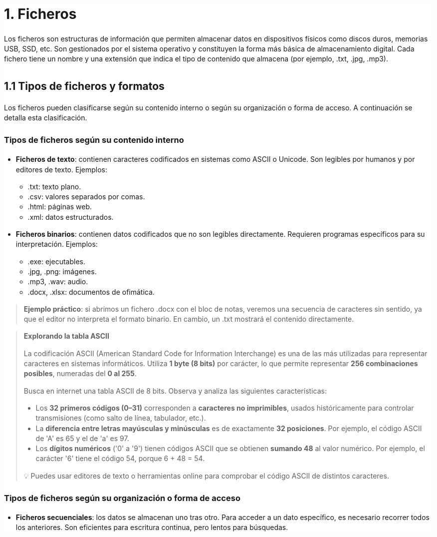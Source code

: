 # 1. Ficheros
Los ficheros son estructuras de información que permiten almacenar datos en dispositivos físicos como discos duros, memorias USB, SSD, etc. Son gestionados por el sistema operativo y constituyen la forma más básica de almacenamiento digital. Cada fichero tiene un nombre y una extensión que indica el tipo de contenido que almacena (por ejemplo, .txt, .jpg, .mp3).

## 1.1 Tipos de ficheros y formatos
Los ficheros pueden clasificarse según su contenido interno o según su organización o forma de acceso. A continuación se detalla esta clasificación.

### Tipos de ficheros según su contenido interno

- **Ficheros de texto**: contienen caracteres codificados en sistemas como ASCII o Unicode. Son legibles por humanos y por editores de texto. Ejemplos:
  - .txt: texto plano.
  - .csv: valores separados por comas.
  - .html: páginas web.
  - .xml: datos estructurados.

- **Ficheros binarios**: contienen datos codificados que no son legibles directamente. Requieren programas específicos para su interpretación. Ejemplos:
    - .exe: ejecutables.
    - .jpg, .png: imágenes.
    - .mp3, .wav: audio.
    - .docx, .xlsx: documentos de ofimática.

> **Ejemplo práctico**: si abrimos un fichero .docx con el bloc de notas, veremos una secuencia de caracteres sin sentido, ya que el editor no interpreta el formato binario. En cambio, un .txt mostrará el contenido directamente.

> **Explorando la tabla ASCII**
>
>La codificación ASCII (American Standard Code for Information Interchange) es una de las más utilizadas para representar caracteres en sistemas informáticos. Utiliza **1 byte (8 bits)** por carácter, lo que permite representar **256 combinaciones posibles**, numeradas del **0 al 255**.
>
> Busca en internet una tabla ASCII de 8 bits. Observa y analiza las siguientes características:
> - Los **32 primeros códigos (0–31)** corresponden a **caracteres no imprimibles**, usados históricamente para controlar transmisiones (como salto de línea, tabulador, etc.).
> - La **diferencia entre letras mayúsculas y minúsculas** es de exactamente **32 posiciones**. Por ejemplo, el código ASCII de 'A' es 65 y el de 'a' es 97.
> - Los **dígitos numéricos** ('0' a '9') tienen códigos ASCII que se obtienen **sumando 48** al valor numérico. Por ejemplo, el carácter '6' tiene el código 54, porque 6 + 48 = 54.
> 
> 💡 Puedes usar editores de texto o herramientas online para comprobar el código ASCII de distintos caracteres.

### Tipos de ficheros según su organización o forma de acceso
- **Ficheros secuenciales**: los datos se almacenan uno tras otro. Para acceder a un dato específico, es necesario recorrer todos los anteriores. Son eficientes para escritura continua, pero lentos para búsquedas. 

